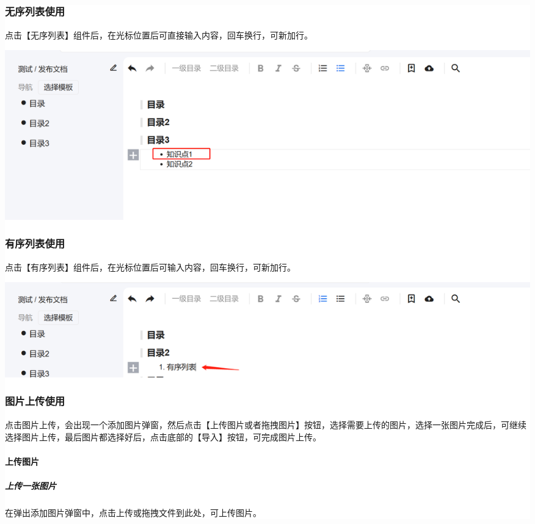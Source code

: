 ### 无序列表使用

点击【无序列表】组件后，在光标位置后可直接输入内容，回车换行，可新加行。

![无序列表](img/新建知识文档/无序列表.png)

### 有序列表使用

点击【有序列表】组件后，在光标位置后可输入内容，回车换行，可新加行。

![有序列表](img/新建知识文档/有序列表.png)

### 图片上传使用

点击图片上传，会出现一个添加图片弹窗，然后点击【上传图片或者拖拽图片】按钮，选择需要上传的图片，选择一张图片完成后，可继续选择图片上传，最后图片都选择好后，点击底部的【导入】按钮，可完成图片上传。

#### 上传图片

##### 上传一张图片

在弹出添加图片弹窗中，点击上传或拖拽文件到此处，可上传图片。

